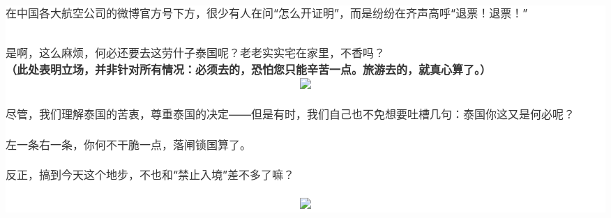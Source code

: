   <font color="#333333"><font face="Arial, &amp;quot;"><font style="font-size:16px">在中国各大航空公司的微博官方号下方，很少有人在问“怎么开证明”，而是纷纷在齐声高呼“退票！退票！”</font></font></font> 
 </div>
 <br> 
 <div align="left"> 
  <font color="#333333"><font face="Arial, &amp;quot;"><font style="font-size:16px">是啊，这么麻烦，何必还要去这劳什子泰国呢？老老实实宅在家里，不香吗？</font></font></font> 
 </div> 
 <div align="left"> 
  <font color="#333333"><font face="Arial, &amp;quot;"><font style="font-size:16px"><strong>（此处表明立场，并非针对所有情况：必须去的，恐怕您只能辛苦一点。旅游去的，就真心算了。）</strong></font></font></font> 
 </div> 
 <div align="center"> 
  <ignore_js_op> 
   <img aid="1340768" src="https://bbs.boniu123.cc/data/attachment/forum/202003/11/110302n3kp08hjifraatki.jpg" zoomfile="data/attachment/forum/202003/11/110302n3kp08hjifraatki.jpg" file="data/attachment/forum/202003/11/110302n3kp08hjifraatki.jpg" width="452" inpost="1"> 
   <div class="tip tip_4 aimg_tip" id="aimg_1340768_menu" style="position: absolute; display: none" disautofocus="true"> 
    <div class="xs0"> 
     <p><strong>006e5fmzly4gcp970hqu5j30ck0aiq3h.jpg</strong> <em class="xg1">(60.7 KB, 下载次数: 0)</em></p> 
     <p> <a href="forum.php?mod=attachment&amp;aid=MTM0MDc2OHxhOGNlZjZhOHwxNTgzOTEzNzQ5fDB8NTc3NzU3&amp;nothumb=yes" target="_blank">下载附件</a> &nbsp;<a href="javascript:;" onclick="showWindow(this.id, this.getAttribute('url'), 'get', 0);" id="savephoto_1340768" url="home.php?mod=spacecp&amp;ac=album&amp;op=saveforumphoto&amp;aid=1340768&amp;handlekey=savephoto_1340768">保存到相册</a> </p> 
     <p class="xg1 y"><span title="2020-3-11 11:03">4&nbsp;小时前</span> 上传</p> 
    </div> 
    <div class="tip_horn"></div> 
   </div> 
  </ignore_js_op> 
 </div>
 <br> 
 <div align="left"> 
  <font color="#333333"><font face="Arial, &amp;quot;"><font style="font-size:16px">尽管，我们理解泰国的苦衷，尊重泰国的决定——但是有时，我们自己也不免想要吐槽几句：泰国你这又是何必呢？</font></font></font> 
 </div>
 <br> 
 <div align="left"> 
  <font color="#333333"><font face="Arial, &amp;quot;"><font style="font-size:16px">左一条右一条，你何不干脆一点，落闸锁国算了。</font></font></font> 
 </div>
 <br> 
 <div align="left"> 
  <font color="#333333"><font face="Arial, &amp;quot;"><font style="font-size:16px">反正，搞到今天这个地步，不也和“禁止入境”差不多了嘛？</font></font></font> 
 </div>
 <br> 
 <div align="center"> 
  <ignore_js_op> 
   <img aid="1340776" src="https://bbs.boniu123.cc/data/attachment/forum/202003/11/110305mz5ha5af8fuu8yea.jpg" zoomfile="data/attachment/forum/202003/11/110305mz5ha5af8fuu8yea.jpg" file="data/attachment/forum/202003/11/110305mz5ha5af8fuu8yea.jpg" width="850" inpost="1"> 
   <div class="tip tip_4 aimg_tip" id="aimg_1340776_menu" style="position: absolute; display: none" disautofocus="true"> 
    <div class="xs0"> 
     <p><strong>006e5fmzgy1gcp9n8l6dhj30qo0f07qb.jpg</strong> <em class="xg1">(131.29 KB, 下载次数: 0)</em></p> 
     <p> <a href="forum.php?mod=attachment&amp;aid=MTM0MDc3Nnw3NjhjYWM2NXwxNTgzOTEzNzQ5fDB8NTc3NzU3&amp;nothumb=yes" target="_blank">下载附件</a> &nbsp;<a href="javascript:;" onclick="showWindow(this.id, this.getAttribute('url'), 'get', 0);" id="savephoto_1340776" url="home.php?mod=spacecp&amp;ac=album&amp;op=saveforumphoto&amp;aid=1340776&amp;handlekey=savephoto_1340776">保存到相册</a> </p> 
     <p class="xg1 y"><span title="2020-3-11 11:03">4&nbsp;小时前</span> 上传</p> 
    </div> 
    <div class="tip_horn"></div> 
   </div> 
